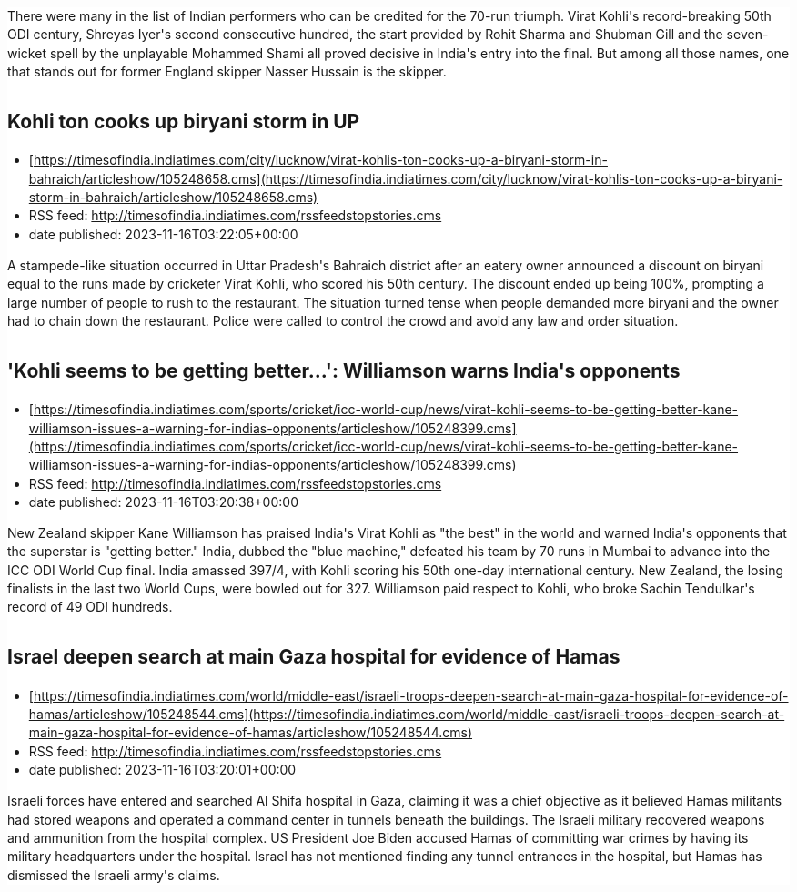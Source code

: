 There were many in the list of Indian performers who can be credited for the 70-run triumph. Virat Kohli's record-breaking 50th ODI century, Shreyas Iyer's second consecutive hundred, the start provided by Rohit Sharma and Shubman Gill and the seven-wicket spell by the unplayable Mohammed Shami all proved decisive in India's entry into the final. But among all those names, one that stands out for former England skipper Nasser Hussain is the skipper.

## Kohli ton cooks up biryani storm in UP
 - [https://timesofindia.indiatimes.com/city/lucknow/virat-kohlis-ton-cooks-up-a-biryani-storm-in-bahraich/articleshow/105248658.cms](https://timesofindia.indiatimes.com/city/lucknow/virat-kohlis-ton-cooks-up-a-biryani-storm-in-bahraich/articleshow/105248658.cms)
 - RSS feed: http://timesofindia.indiatimes.com/rssfeedstopstories.cms
 - date published: 2023-11-16T03:22:05+00:00

A stampede-like situation occurred in Uttar Pradesh's Bahraich district after an eatery owner announced a discount on biryani equal to the runs made by cricketer Virat Kohli, who scored his 50th century. The discount ended up being 100%, prompting a large number of people to rush to the restaurant. The situation turned tense when people demanded more biryani and the owner had to chain down the restaurant. Police were called to control the crowd and avoid any law and order situation.

## 'Kohli seems to be getting better...': Williamson warns India's opponents
 - [https://timesofindia.indiatimes.com/sports/cricket/icc-world-cup/news/virat-kohli-seems-to-be-getting-better-kane-williamson-issues-a-warning-for-indias-opponents/articleshow/105248399.cms](https://timesofindia.indiatimes.com/sports/cricket/icc-world-cup/news/virat-kohli-seems-to-be-getting-better-kane-williamson-issues-a-warning-for-indias-opponents/articleshow/105248399.cms)
 - RSS feed: http://timesofindia.indiatimes.com/rssfeedstopstories.cms
 - date published: 2023-11-16T03:20:38+00:00

New Zealand skipper Kane Williamson has praised India's Virat Kohli as "the best" in the world and warned India's opponents that the superstar is "getting better." India, dubbed the "blue machine," defeated his team by 70 runs in Mumbai to advance into the ICC ODI World Cup final. India amassed 397/4, with Kohli scoring his 50th one-day international century. New Zealand, the losing finalists in the last two World Cups, were bowled out for 327. Williamson paid respect to Kohli, who broke Sachin Tendulkar's record of 49 ODI hundreds.

## Israel deepen search at main Gaza hospital for evidence of Hamas
 - [https://timesofindia.indiatimes.com/world/middle-east/israeli-troops-deepen-search-at-main-gaza-hospital-for-evidence-of-hamas/articleshow/105248544.cms](https://timesofindia.indiatimes.com/world/middle-east/israeli-troops-deepen-search-at-main-gaza-hospital-for-evidence-of-hamas/articleshow/105248544.cms)
 - RSS feed: http://timesofindia.indiatimes.com/rssfeedstopstories.cms
 - date published: 2023-11-16T03:20:01+00:00

Israeli forces have entered and searched Al Shifa hospital in Gaza, claiming it was a chief objective as it believed Hamas militants had stored weapons and operated a command center in tunnels beneath the buildings. The Israeli military recovered weapons and ammunition from the hospital complex. US President Joe Biden accused Hamas of committing war crimes by having its military headquarters under the hospital. Israel has not mentioned finding any tunnel entrances in the hospital, but Hamas has dismissed the Israeli army's claims.
